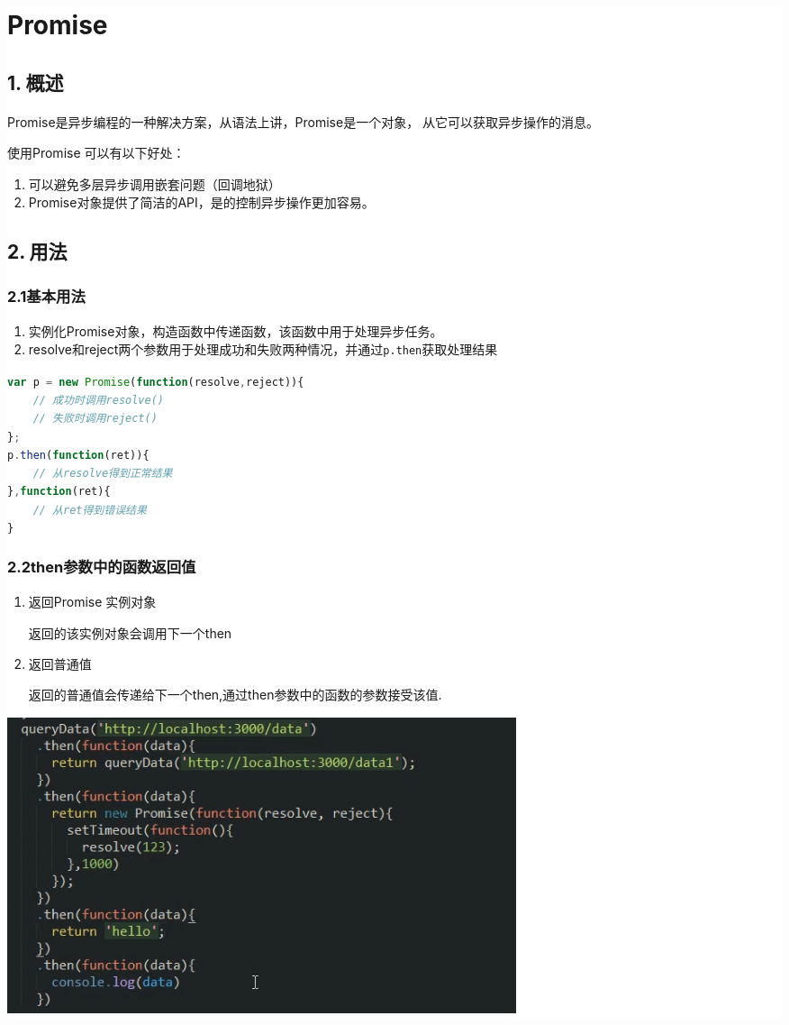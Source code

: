 

# Promise

## 1. 概述

Promise是异步编程的一种解决方案，从语法上讲，Promise是一个对象， 从它可以获取异步操作的消息。

使用Promise 可以有以下好处：

1. 可以避免多层异步调用嵌套问题（回调地狱）
2. Promise对象提供了简洁的API，是的控制异步操作更加容易。

## 2. 用法

### 2.1基本用法

1. 实例化Promise对象，构造函数中传递函数，该函数中用于处理异步任务。
2. resolve和reject两个参数用于处理成功和失败两种情况，并通过`p.then`获取处理结果

```javascript
var p = new Promise(function(resolve,reject)){
    // 成功时调用resolve()
    // 失败时调用reject()
};
p.then(function(ret)){
    // 从resolve得到正常结果
},function(ret){
    // 从ret得到错误结果
}
```

### 2.2then参数中的函数返回值

1. 返回Promise 实例对象

   返回的该实例对象会调用下一个then

2. 返回普通值

   返回的普通值会传递给下一个then,通过then参数中的函数的参数接受该值.

![image-20200226160440101](./img/image-20200226160440101.png)
